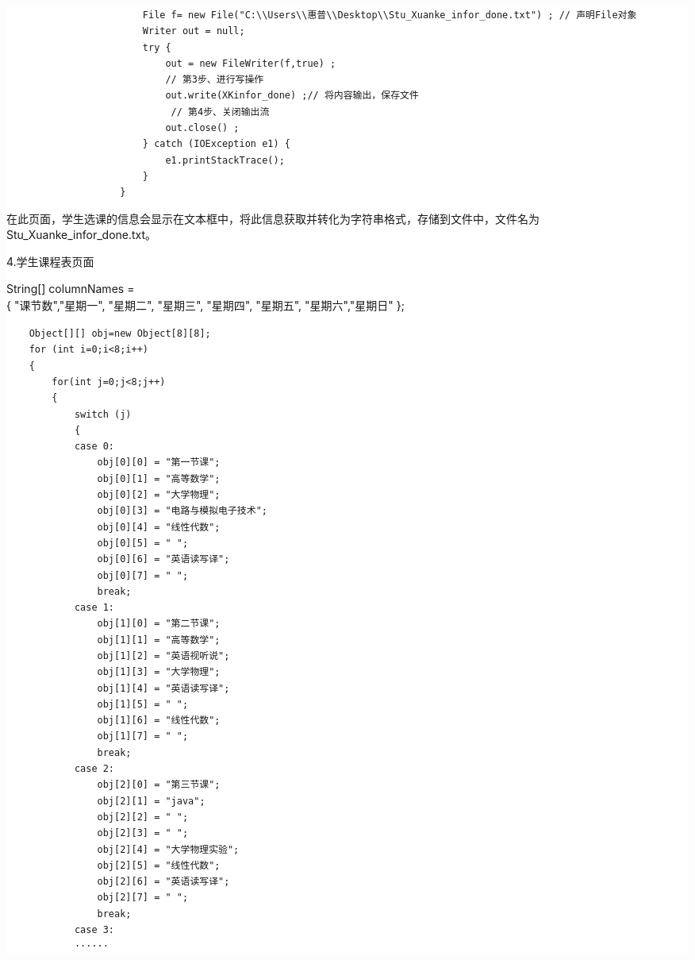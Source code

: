 			            	File f= new File("C:\\Users\\惠普\\Desktop\\Stu_Xuanke_infor_done.txt") ;	// 声明File对象
			             	Writer out = null;	
			                try {
			                	out = new FileWriter(f,true) ;
			        			// 第3步、进行写操作
			        	        out.write(XKinfor_done) ;// 将内容输出，保存文件
			        	     	 // 第4步、关闭输出流
			        	     	out.close() ;
			                } catch (IOException e1) {
			                    e1.printStackTrace();
			                }
			            }
在此页面，学生选课的信息会显示在文本框中，将此信息获取并转化为字符串格式，存储到文件中，文件名为Stu_Xuanke_infor_done.txt。  

4.学生课程表页面  
  
String[] columnNames =    
        { "课节数","星期一", "星期二", "星期三", "星期四", "星期五", "星期六","星期日" };    
 
        Object[][] obj=new Object[8][8];  
        for (int i=0;i<8;i++)  
        {  
            for(int j=0;j<8;j++)  
            {  
                switch (j)  
                {  
                case 0:  
                    obj[0][0] = "第一节课";
                    obj[0][1] = "高等数学"; 
                    obj[0][2] = "大学物理"; 
                    obj[0][3] = "电路与模拟电子技术"; 
                    obj[0][4] = "线性代数"; 
                    obj[0][5] = " "; 
                    obj[0][6] = "英语读写译"; 
                    obj[0][7] = " "; 
                    break;  
                case 1:  
                    obj[1][0] = "第二节课";
                    obj[1][1] = "高等数学"; 
                    obj[1][2] = "英语视听说"; 
                    obj[1][3] = "大学物理"; 
                    obj[1][4] = "英语读写译"; 
                    obj[1][5] = " "; 
                    obj[1][6] = "线性代数"; 
                    obj[1][7] = " ";  
                    break;  
                case 2:  
                    obj[2][0] = "第三节课";
                    obj[2][1] = "java"; 
                    obj[2][2] = " "; 
                    obj[2][3] = " "; 
                    obj[2][4] = "大学物理实验"; 
                    obj[2][5] = "线性代数"; 
                    obj[2][6] = "英语读写译"; 
                    obj[2][7] = " ";   
                    break;  
                case 3:  
				······
